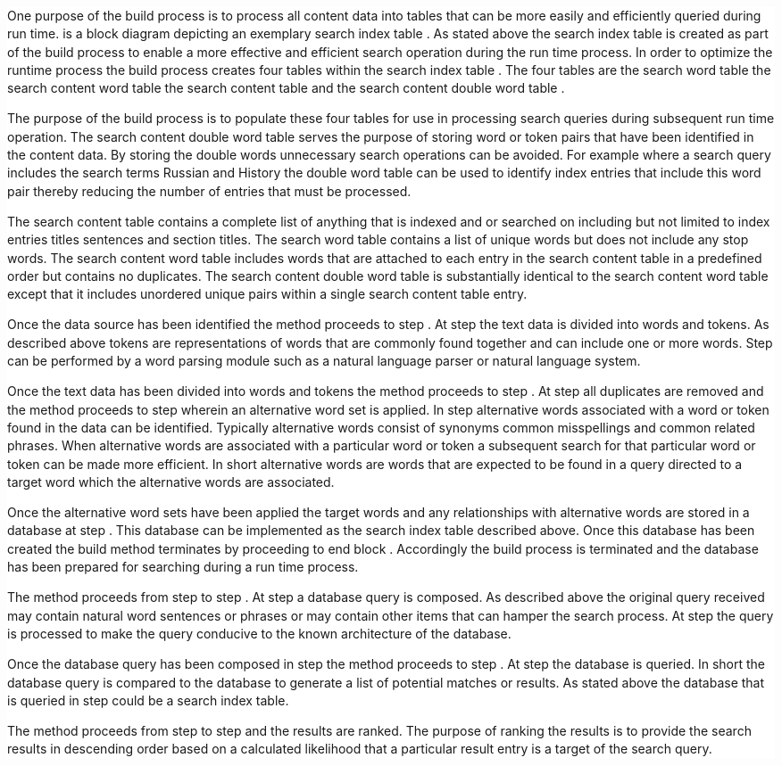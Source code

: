 One purpose of the build process is to process all content data into tables that can be more easily and efficiently queried during run time. is a block diagram depicting an exemplary search index table . As stated above the search index table is created as part of the build process to enable a more effective and efficient search operation during the run time process. In order to optimize the runtime process the build process creates four tables within the search index table . The four tables are the search word table the search content word table the search content table and the search content double word table .

The purpose of the build process is to populate these four tables for use in processing search queries during subsequent run time operation. The search content double word table serves the purpose of storing word or token pairs that have been identified in the content data. By storing the double words unnecessary search operations can be avoided. For example where a search query includes the search terms Russian and History the double word table can be used to identify index entries that include this word pair thereby reducing the number of entries that must be processed.

The search content table contains a complete list of anything that is indexed and or searched on including but not limited to index entries titles sentences and section titles. The search word table contains a list of unique words but does not include any stop words. The search content word table includes words that are attached to each entry in the search content table in a predefined order but contains no duplicates. The search content double word table is substantially identical to the search content word table except that it includes unordered unique pairs within a single search content table entry.

Once the data source has been identified the method proceeds to step . At step the text data is divided into words and tokens. As described above tokens are representations of words that are commonly found together and can include one or more words. Step can be performed by a word parsing module such as a natural language parser or natural language system.

Once the text data has been divided into words and tokens the method proceeds to step . At step all duplicates are removed and the method proceeds to step wherein an alternative word set is applied. In step alternative words associated with a word or token found in the data can be identified. Typically alternative words consist of synonyms common misspellings and common related phrases. When alternative words are associated with a particular word or token a subsequent search for that particular word or token can be made more efficient. In short alternative words are words that are expected to be found in a query directed to a target word which the alternative words are associated.

Once the alternative word sets have been applied the target words and any relationships with alternative words are stored in a database at step . This database can be implemented as the search index table described above. Once this database has been created the build method terminates by proceeding to end block . Accordingly the build process is terminated and the database has been prepared for searching during a run time process.

The method proceeds from step to step . At step a database query is composed. As described above the original query received may contain natural word sentences or phrases or may contain other items that can hamper the search process. At step the query is processed to make the query conducive to the known architecture of the database.

Once the database query has been composed in step the method proceeds to step . At step the database is queried. In short the database query is compared to the database to generate a list of potential matches or results. As stated above the database that is queried in step could be a search index table.

The method proceeds from step to step and the results are ranked. The purpose of ranking the results is to provide the search results in descending order based on a calculated likelihood that a particular result entry is a target of the search query.
